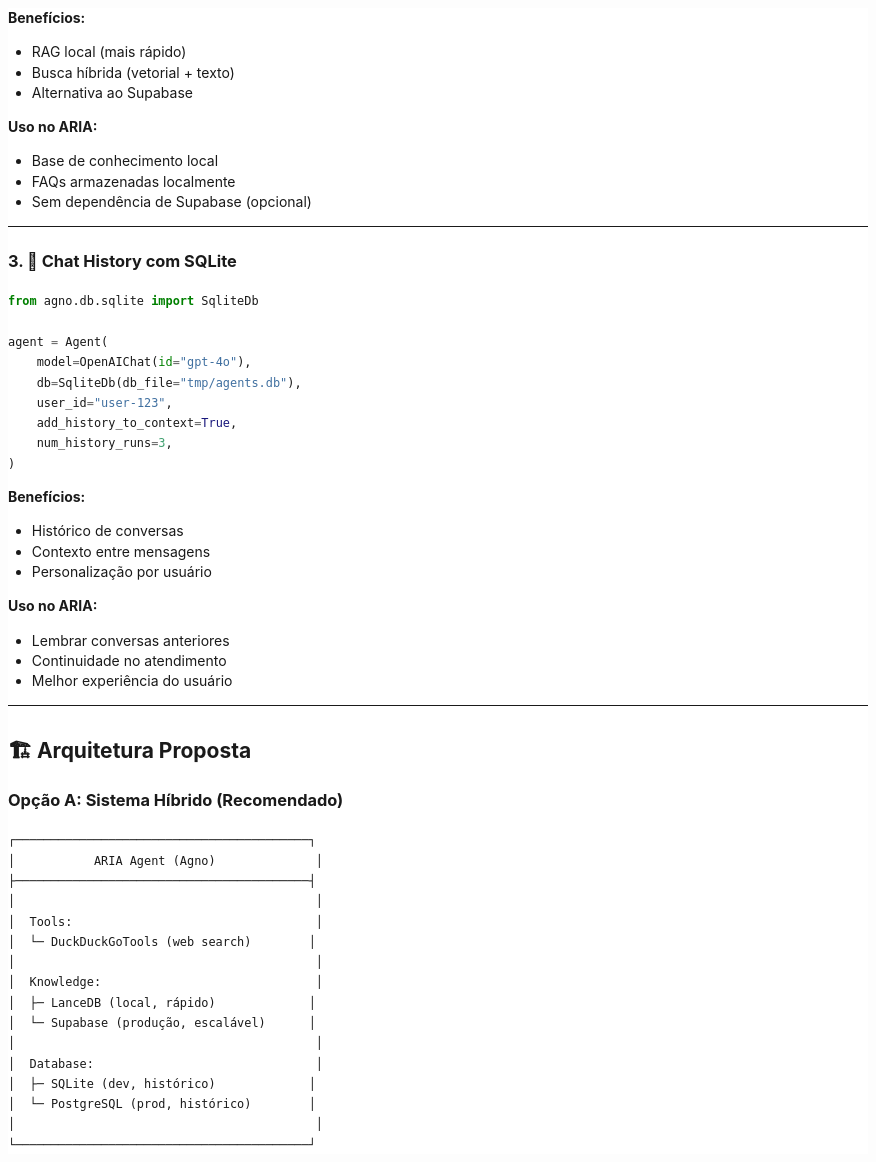 **Benefícios:**
- RAG local (mais rápido)
- Busca híbrida (vetorial + texto)
- Alternativa ao Supabase

**Uso no ARIA:**
- Base de conhecimento local
- FAQs armazenadas localmente
- Sem dependência de Supabase (opcional)

---

### 3. 💬 **Chat History com SQLite**

```python
from agno.db.sqlite import SqliteDb

agent = Agent(
    model=OpenAIChat(id="gpt-4o"),
    db=SqliteDb(db_file="tmp/agents.db"),
    user_id="user-123",
    add_history_to_context=True,
    num_history_runs=3,
)
```

**Benefícios:**
- Histórico de conversas
- Contexto entre mensagens
- Personalização por usuário

**Uso no ARIA:**
- Lembrar conversas anteriores
- Continuidade no atendimento
- Melhor experiência do usuário

---

## 🏗️ Arquitetura Proposta

### Opção A: Sistema Híbrido (Recomendado)

```
┌─────────────────────────────────────────┐
│           ARIA Agent (Agno)              │
├─────────────────────────────────────────┤
│                                          │
│  Tools:                                  │
│  └─ DuckDuckGoTools (web search)        │
│                                          │
│  Knowledge:                              │
│  ├─ LanceDB (local, rápido)             │
│  └─ Supabase (produção, escalável)      │
│                                          │
│  Database:                               │
│  ├─ SQLite (dev, histórico)             │
│  └─ PostgreSQL (prod, histórico)        │
│                                          │
└─────────────────────────────────────────┘
```
